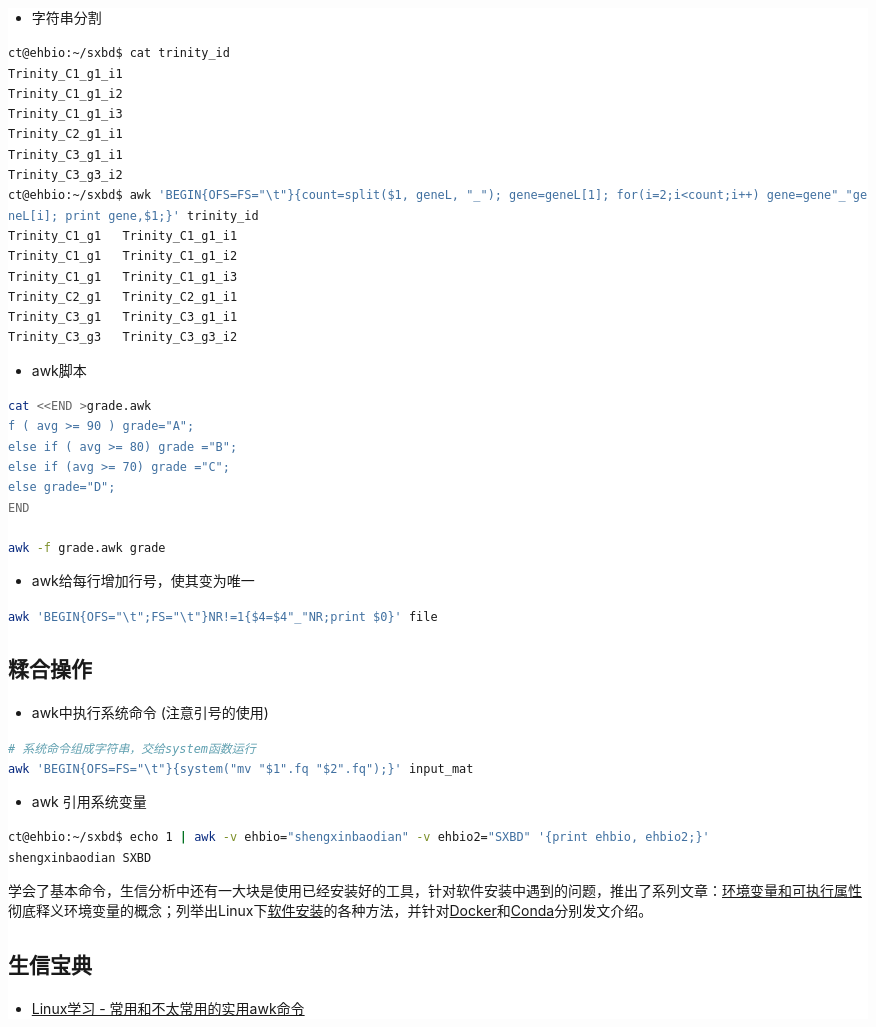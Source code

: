 * 字符串分割

```bash
ct@ehbio:~/sxbd$ cat trinity_id
Trinity_C1_g1_i1
Trinity_C1_g1_i2
Trinity_C1_g1_i3
Trinity_C2_g1_i1
Trinity_C3_g1_i1
Trinity_C3_g3_i2
ct@ehbio:~/sxbd$ awk 'BEGIN{OFS=FS="\t"}{count=split($1, geneL, "_"); gene=geneL[1]; for(i=2;i<count;i++) gene=gene"_"geneL[i]; print gene,$1;}' trinity_id 
Trinity_C1_g1	Trinity_C1_g1_i1
Trinity_C1_g1	Trinity_C1_g1_i2
Trinity_C1_g1	Trinity_C1_g1_i3
Trinity_C2_g1	Trinity_C2_g1_i1
Trinity_C3_g1	Trinity_C3_g1_i1
Trinity_C3_g3	Trinity_C3_g3_i2
```

* awk脚本

```bash
cat <<END >grade.awk
f ( avg >= 90 ) grade="A";
else if ( avg >= 80) grade ="B";
else if (avg >= 70) grade ="C";
else grade="D";
END

awk -f grade.awk grade
```

* awk给每行增加行号，使其变为唯一

```bash
awk 'BEGIN{OFS="\t";FS="\t"}NR!=1{$4=$4"_"NR;print $0}' file
```

## 糅合操作

* awk中执行系统命令 (注意引号的使用)

```bash
# 系统命令组成字符串，交给system函数运行
awk 'BEGIN{OFS=FS="\t"}{system("mv "$1".fq "$2".fq");}' input_mat
```

* awk 引用系统变量

```bash
ct@ehbio:~/sxbd$ echo 1 | awk -v ehbio="shengxinbaodian" -v ehbio2="SXBD" '{print ehbio, ehbio2;}'
shengxinbaodian SXBD
```


学会了基本命令，生信分析中还有一大块是使用已经安装好的工具，针对软件安装中遇到的问题，推出了系列文章：[环境变量和可执行属性](http://mp.weixin.qq.com/s?__biz=MzI5MTcwNjA4NQ==&amp;mid=2247483872&amp;idx=1&amp;sn=7fb7e57b3ff5c06ebaff344370c8b4c8&amp;chksm=ec0dc46adb7a4d7cc125ab3cf8361bf3e3fcf858edca7d7987d52bce3e9e3aa0b7d8f8f2adfa#rd)彻底释义环境变量的概念；列举出Linux下[软件安装](http://mp.weixin.qq.com/s?__biz=MzI5MTcwNjA4NQ==&amp;mid=2247483954&amp;idx=1&amp;sn=11247591a6ef98a4d25404278d577ed0&amp;chksm=ec0dc7b8db7a4eaeb7ae3fd2fa2fbfa7bfd13f5e90d7a42d405f6f8e8783761de048f7ccbc58#rd)的各种方法，并针对[Docker](http://mp.weixin.qq.com/s?__biz=MzI5MTcwNjA4NQ==&amp;mid=2247483840&amp;idx=1&amp;sn=f87f6dd703cd8c109f6dc5b8d12ffb7c&amp;chksm=ec0dc44adb7a4d5c9ff2422c730b1d7bb18dcb6947c0e7449f1678aee492c3193302174930b4#rd)和[Conda](http://mp.weixin.qq.com/s/A4_j8ZbyprMr1TT_wgisQQ)分别发文介绍。

## 生信宝典

* [Linux学习 - 常用和不太常用的实用awk命令](http://mp.weixin.qq.com/s/8wD14FXt7fLDo1BjJyT0ew)


